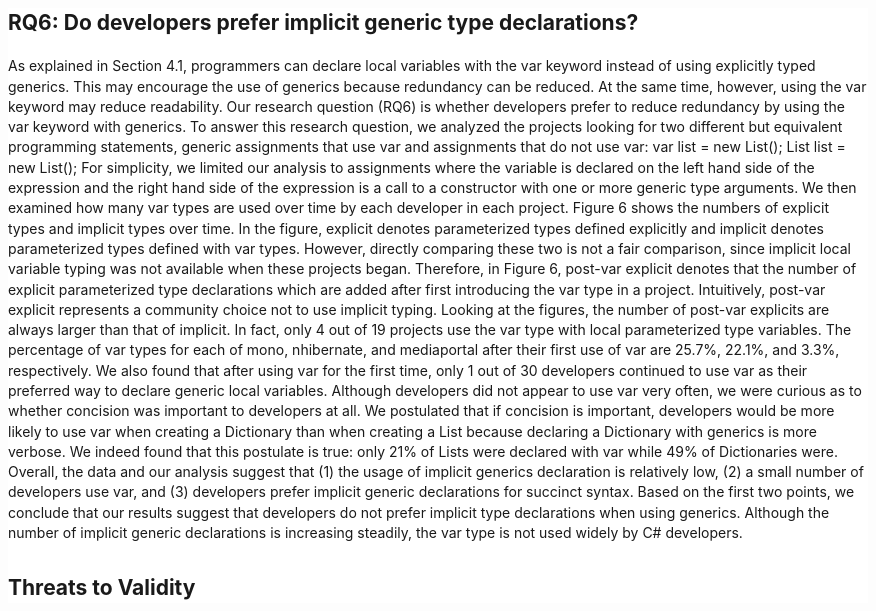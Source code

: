 ## RQ6: Do developers prefer implicit generic type declarations?

As explained in Section 4.1, programmers can declare local variables with the var keyword instead of using explicitly typed generics. This may encourage the use of generics because redundancy can be reduced. At the same time, however, using the var keyword may reduce readability. Our research question (RQ6) is whether developers prefer to reduce redundancy by using the var keyword with generics. To answer this research question, we analyzed the projects looking for two different but equivalent programming statements, generic assignments that use var and assignments that do not use var: var list = new List<String>(); List<String> list = new List<String>();
For simplicity, we limited our analysis to assignments where the variable is declared on the left hand side of the expression and the right hand side of the expression is a call to a constructor with one or more generic type arguments. We then examined how many var types are used over time by each developer in each project. Figure 6 shows the numbers of explicit types and implicit types over time. In the figure, explicit denotes parameterized types defined explicitly and implicit denotes parameterized types defined with var types. However, directly comparing these two is not a fair comparison, since implicit local variable typing was not available when these projects began. Therefore, in Figure 6, post-var explicit denotes that the number of explicit parameterized type declarations which are added after first introducing the var type in a project. Intuitively, post-var explicit represents a community choice not to use implicit typing. Looking at the figures, the number of post-var explicits are always larger than that of implicit. In fact, only 4 out of 19 projects use the var type with local parameterized type variables. The percentage of var types for each of mono, nhibernate, and mediaportal after their first use of var are 25.7%, 22.1%, and 3.3%, respectively. We also found that after using var for the first time, only 1 out of 30 developers continued to use var as their preferred way to declare generic local variables.
Although developers did not appear to use var very often, we were curious as to whether concision was important to developers at all. We postulated that if concision is important, developers would be more likely to use var when creating a Dictionary than when creating a List because declaring a Dictionary with generics is more verbose. We indeed found that this postulate is true: only 21% of Lists were declared with var while 49% of Dictionaries were.
Overall, the data and our analysis suggest that (1) the usage of implicit generics declaration is relatively low, (2) a small number of developers use var, and (3) developers prefer implicit generic declarations for succinct syntax. Based on the first two points, we conclude that our results suggest that developers do not prefer implicit type declarations when using generics. Although the number of implicit generic declarations is increasing steadily, the var type is not used widely by C# developers.

## Threats to Validity
